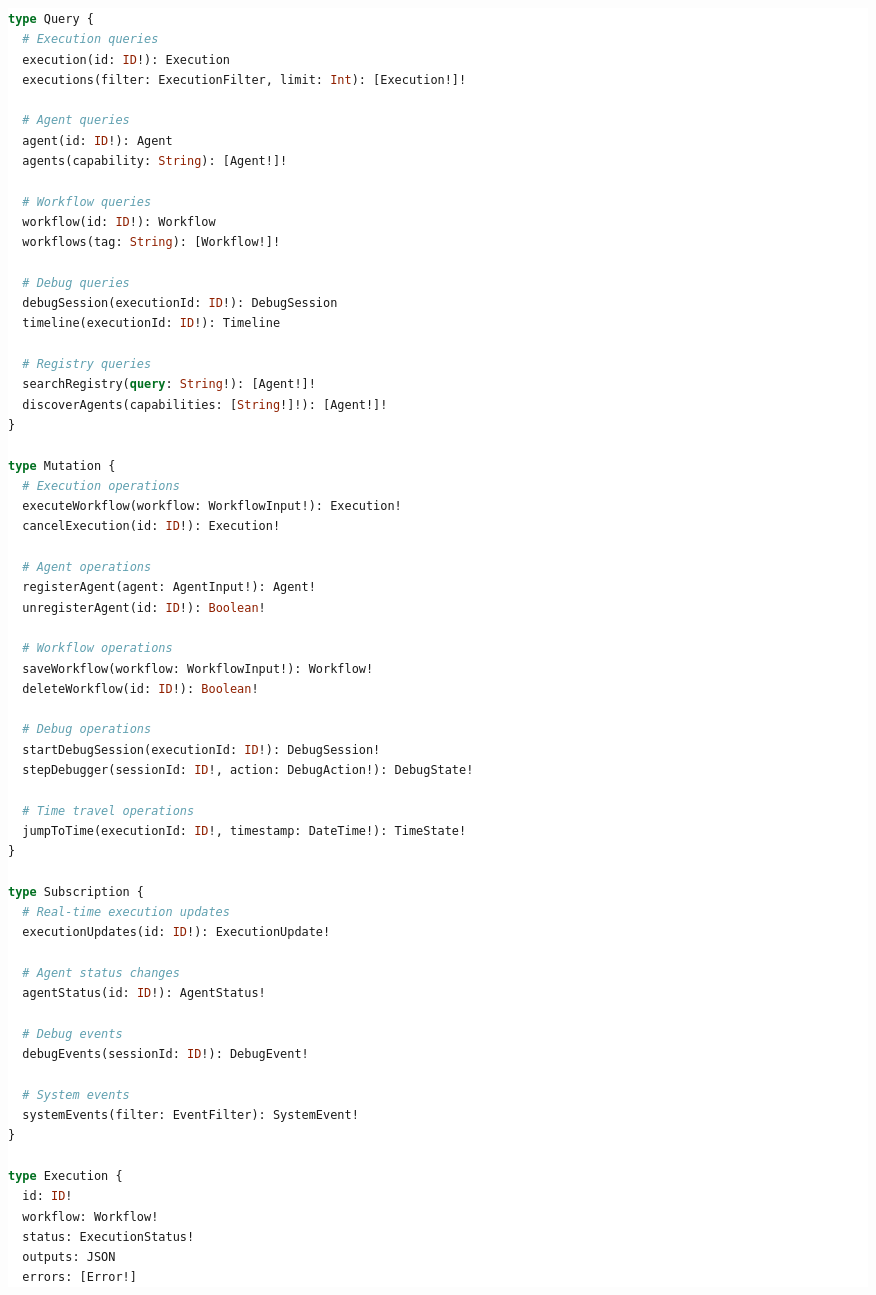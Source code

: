 ```graphql
type Query {
  # Execution queries
  execution(id: ID!): Execution
  executions(filter: ExecutionFilter, limit: Int): [Execution!]!

  # Agent queries
  agent(id: ID!): Agent
  agents(capability: String): [Agent!]!

  # Workflow queries
  workflow(id: ID!): Workflow
  workflows(tag: String): [Workflow!]!

  # Debug queries
  debugSession(executionId: ID!): DebugSession
  timeline(executionId: ID!): Timeline

  # Registry queries
  searchRegistry(query: String!): [Agent!]!
  discoverAgents(capabilities: [String!]!): [Agent!]!
}

type Mutation {
  # Execution operations
  executeWorkflow(workflow: WorkflowInput!): Execution!
  cancelExecution(id: ID!): Execution!

  # Agent operations
  registerAgent(agent: AgentInput!): Agent!
  unregisterAgent(id: ID!): Boolean!

  # Workflow operations
  saveWorkflow(workflow: WorkflowInput!): Workflow!
  deleteWorkflow(id: ID!): Boolean!

  # Debug operations
  startDebugSession(executionId: ID!): DebugSession!
  stepDebugger(sessionId: ID!, action: DebugAction!): DebugState!

  # Time travel operations
  jumpToTime(executionId: ID!, timestamp: DateTime!): TimeState!
}

type Subscription {
  # Real-time execution updates
  executionUpdates(id: ID!): ExecutionUpdate!

  # Agent status changes
  agentStatus(id: ID!): AgentStatus!

  # Debug events
  debugEvents(sessionId: ID!): DebugEvent!

  # System events
  systemEvents(filter: EventFilter): SystemEvent!
}

type Execution {
  id: ID!
  workflow: Workflow!
  status: ExecutionStatus!
  outputs: JSON
  errors: [Error!]
```